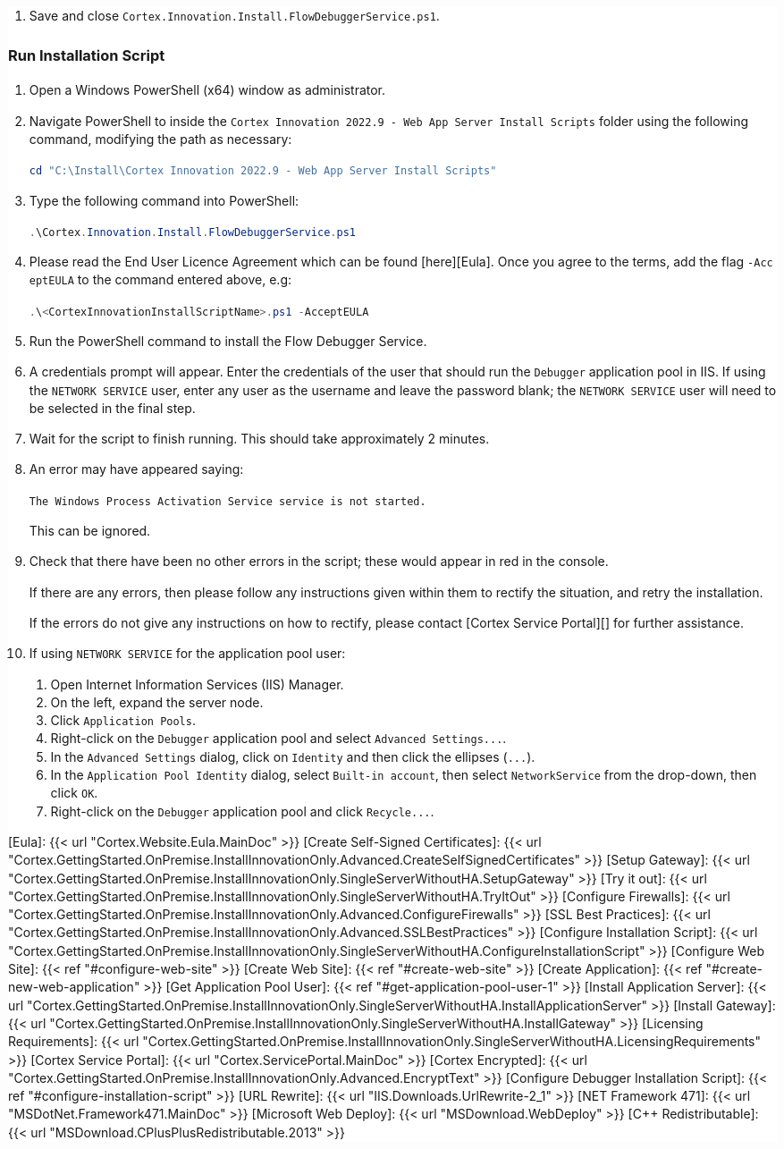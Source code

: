 1. Save and close `Cortex.Innovation.Install.FlowDebuggerService.ps1`.

### Run Installation Script

1. Open a Windows PowerShell (x64) window as administrator.
1. Navigate PowerShell to inside the `Cortex Innovation 2022.9 - Web App Server Install Scripts` folder using the following command, modifying the path as necessary:

    ```powershell
    cd "C:\Install\Cortex Innovation 2022.9 - Web App Server Install Scripts"
    ```

1. Type the following command into PowerShell:

    ```powershell
    .\Cortex.Innovation.Install.FlowDebuggerService.ps1
    ```

1. Please read the End User Licence Agreement which can be found [here][Eula]. Once you agree to the terms, add the flag `-AcceptEULA` to the command entered above, e.g:

    ```powershell
    .\<CortexInnovationInstallScriptName>.ps1 -AcceptEULA
    ```

1. Run the PowerShell command to install the Flow Debugger Service.
1. A credentials prompt will appear. Enter the credentials of the user that should run the `Debugger` application pool in IIS. If using the `NETWORK SERVICE` user, enter any user as the username and leave the password blank; the `NETWORK SERVICE` user will need to be selected in the final step.
1. Wait for the script to finish running. This should take approximately 2 minutes.
1. An error may have appeared saying:

    ```
    The Windows Process Activation Service service is not started.
    ```

    This can be ignored.
1. Check that there have been no other errors in the script; these would appear in red in the console.

    If there are any errors, then please follow any instructions given within them to rectify the situation, and retry the installation.

    If the errors do not give any instructions on how to rectify, please contact [Cortex Service Portal][] for further assistance.

1. If using `NETWORK SERVICE` for the application pool user:

   1. Open Internet Information Services (IIS) Manager.
   1. On the left, expand the server node.
   1. Click `Application Pools`.
   1. Right-click on the `Debugger` application pool and select `Advanced Settings...`.
   1. In the `Advanced Settings` dialog, click on `Identity` and then click the ellipses (`...`).
   1. In the `Application Pool Identity` dialog, select `Built-in account`, then select `NetworkService` from the drop-down, then click `OK`.
   1. Right-click on the `Debugger` application pool and click `Recycle...`.


[Eula]: {{< url "Cortex.Website.Eula.MainDoc" >}}
[Create Self-Signed Certificates]: {{< url "Cortex.GettingStarted.OnPremise.InstallInnovationOnly.Advanced.CreateSelfSignedCertificates" >}}
[Setup Gateway]: {{< url "Cortex.GettingStarted.OnPremise.InstallInnovationOnly.SingleServerWithoutHA.SetupGateway" >}}
[Try it out]: {{< url "Cortex.GettingStarted.OnPremise.InstallInnovationOnly.SingleServerWithoutHA.TryItOut" >}}
[Configure Firewalls]: {{< url "Cortex.GettingStarted.OnPremise.InstallInnovationOnly.Advanced.ConfigureFirewalls" >}}
[SSL Best Practices]: {{< url "Cortex.GettingStarted.OnPremise.InstallInnovationOnly.Advanced.SSLBestPractices" >}}
[Configure Installation Script]: {{< url "Cortex.GettingStarted.OnPremise.InstallInnovationOnly.SingleServerWithoutHA.ConfigureInstallationScript" >}}
[Configure Web Site]: {{< ref "#configure-web-site" >}}
[Create Web Site]: {{< ref "#create-web-site" >}}
[Create Application]: {{< ref "#create-new-web-application" >}}
[Get Application Pool User]: {{< ref "#get-application-pool-user-1" >}}
[Install Application Server]: {{< url "Cortex.GettingStarted.OnPremise.InstallInnovationOnly.SingleServerWithoutHA.InstallApplicationServer" >}}
[Install Gateway]: {{< url "Cortex.GettingStarted.OnPremise.InstallInnovationOnly.SingleServerWithoutHA.InstallGateway" >}}
[Licensing Requirements]: {{< url "Cortex.GettingStarted.OnPremise.InstallInnovationOnly.SingleServerWithoutHA.LicensingRequirements" >}}
[Cortex Service Portal]: {{< url "Cortex.ServicePortal.MainDoc" >}}
[Cortex Encrypted]: {{< url "Cortex.GettingStarted.OnPremise.InstallInnovationOnly.Advanced.EncryptText" >}}
[Configure Debugger Installation Script]: {{< ref "#configure-installation-script" >}}
[URL Rewrite]: {{< url "IIS.Downloads.UrlRewrite-2_1" >}}
[NET Framework 471]: {{< url "MSDotNet.Framework471.MainDoc" >}}
[Microsoft Web Deploy]: {{< url "MSDownload.WebDeploy" >}}
[C++ Redistributable]: {{< url "MSDownload.CPlusPlusRedistributable.2013" >}}